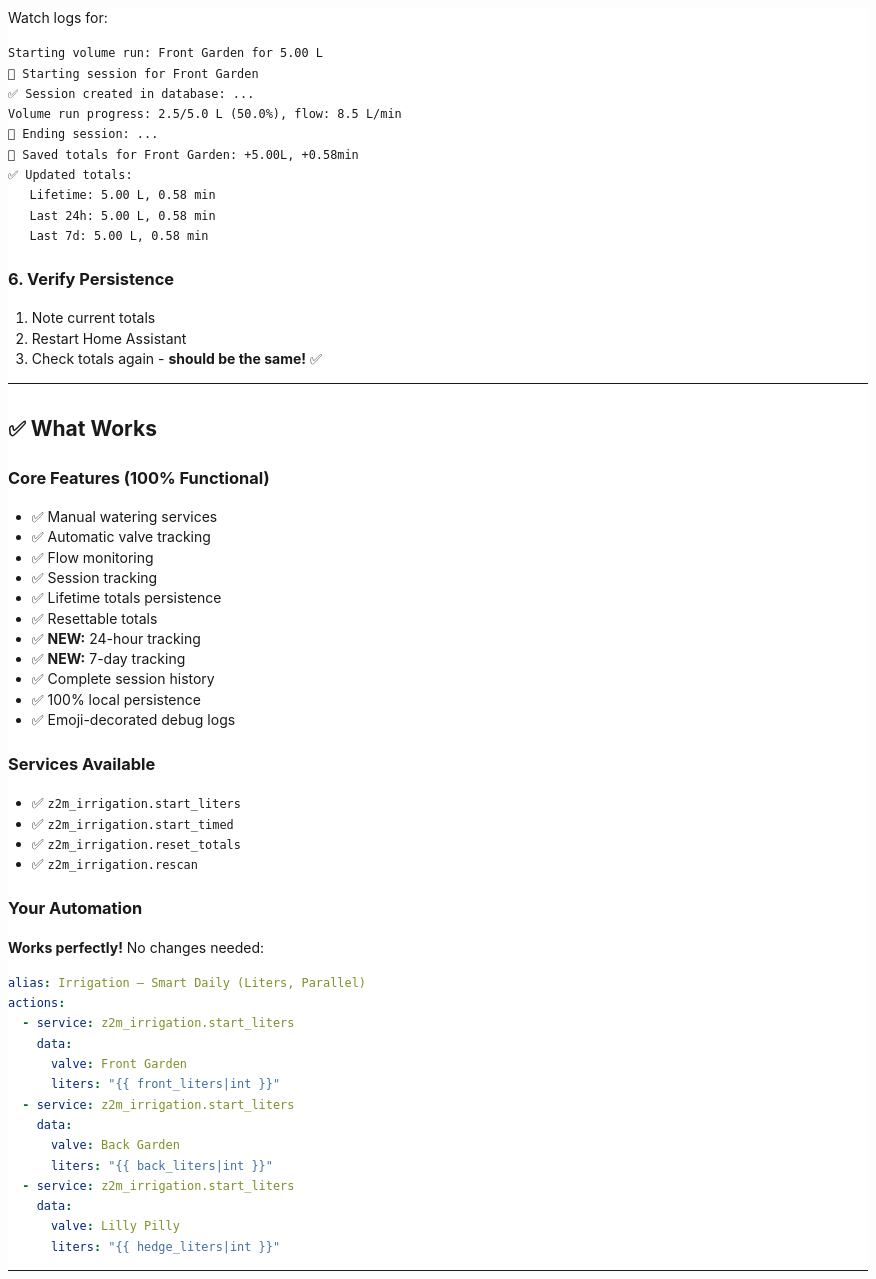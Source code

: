 Watch logs for:
```
Starting volume run: Front Garden for 5.00 L
🚿 Starting session for Front Garden
✅ Session created in database: ...
Volume run progress: 2.5/5.0 L (50.0%), flow: 8.5 L/min
🛑 Ending session: ...
💾 Saved totals for Front Garden: +5.00L, +0.58min
✅ Updated totals:
   Lifetime: 5.00 L, 0.58 min
   Last 24h: 5.00 L, 0.58 min
   Last 7d: 5.00 L, 0.58 min
```

### 6. Verify Persistence

1. Note current totals
2. Restart Home Assistant
3. Check totals again - **should be the same!** ✅

---

## ✅ What Works

### Core Features (100% Functional)
- ✅ Manual watering services
- ✅ Automatic valve tracking
- ✅ Flow monitoring
- ✅ Session tracking
- ✅ Lifetime totals persistence
- ✅ Resettable totals
- ✅ **NEW:** 24-hour tracking
- ✅ **NEW:** 7-day tracking
- ✅ Complete session history
- ✅ 100% local persistence
- ✅ Emoji-decorated debug logs

### Services Available
- ✅ `z2m_irrigation.start_liters`
- ✅ `z2m_irrigation.start_timed`
- ✅ `z2m_irrigation.reset_totals`
- ✅ `z2m_irrigation.rescan`

### Your Automation
**Works perfectly!** No changes needed:
```yaml
alias: Irrigation — Smart Daily (Liters, Parallel)
actions:
  - service: z2m_irrigation.start_liters
    data:
      valve: Front Garden
      liters: "{{ front_liters|int }}"
  - service: z2m_irrigation.start_liters
    data:
      valve: Back Garden
      liters: "{{ back_liters|int }}"
  - service: z2m_irrigation.start_liters
    data:
      valve: Lilly Pilly
      liters: "{{ hedge_liters|int }}"
```

---